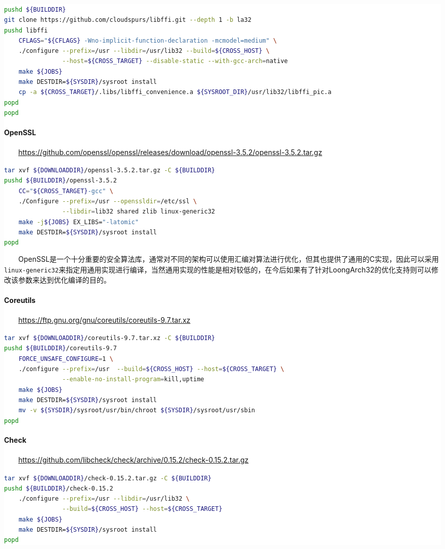 ```sh
pushd ${BUILDDIR}
git clone https://github.com/cloudspurs/libffi.git --depth 1 -b la32
pushd libffi
	CFLAGS="${CFLAGS} -Wno-implicit-function-declaration -mcmodel=medium" \
	./configure --prefix=/usr --libdir=/usr/lib32 --build=${CROSS_HOST} \
	            --host=${CROSS_TARGET} --disable-static --with-gcc-arch=native
	make ${JOBS}
	make DESTDIR=${SYSDIR}/sysroot install
	cp -a ${CROSS_TARGET}/.libs/libffi_convenience.a ${SYSROOT_DIR}/usr/lib32/libffi_pic.a
popd
popd
```

#### OpenSSL
　　https://github.com/openssl/openssl/releases/download/openssl-3.5.2/openssl-3.5.2.tar.gz

```sh
tar xvf ${DOWNLOADDIR}/openssl-3.5.2.tar.gz -C ${BUILDDIR}
pushd ${BUILDDIR}/openssl-3.5.2
	CC="${CROSS_TARGET}-gcc" \
	./Configure --prefix=/usr --openssldir=/etc/ssl \
				--libdir=lib32 shared zlib linux-generic32
	make -j${JOBS} EX_LIBS="-latomic"
	make DESTDIR=${SYSDIR}/sysroot install
popd
```

　　OpenSSL是一个十分重要的安全算法库，通常对不同的架构可以使用汇编对算法进行优化，但其也提供了通用的C实现，因此可以采用```linux-generic32```来指定用通用实现进行编译，当然通用实现的性能是相对较低的，在今后如果有了针对LoongArch32的优化支持则可以修改该参数来达到优化编译的目的。

#### Coreutils
　　https://ftp.gnu.org/gnu/coreutils/coreutils-9.7.tar.xz

```sh
tar xvf ${DOWNLOADDIR}/coreutils-9.7.tar.xz -C ${BUILDDIR}
pushd ${BUILDDIR}/coreutils-9.7
	FORCE_UNSAFE_CONFIGURE=1 \
	./configure --prefix=/usr  --build=${CROSS_HOST} --host=${CROSS_TARGET} \
				--enable-no-install-program=kill,uptime
	make ${JOBS}
	make DESTDIR=${SYSDIR}/sysroot install
	mv -v ${SYSDIR}/sysroot/usr/bin/chroot ${SYSDIR}/sysroot/usr/sbin
popd
```

#### Check
　　https://github.com/libcheck/check/archive/0.15.2/check-0.15.2.tar.gz

```sh
tar xvf ${DOWNLOADDIR}/check-0.15.2.tar.gz -C ${BUILDDIR}
pushd ${BUILDDIR}/check-0.15.2
	./configure --prefix=/usr --libdir=/usr/lib32 \
	            --build=${CROSS_HOST} --host=${CROSS_TARGET}
	make ${JOBS}
	make DESTDIR=${SYSDIR}/sysroot install
popd
```
